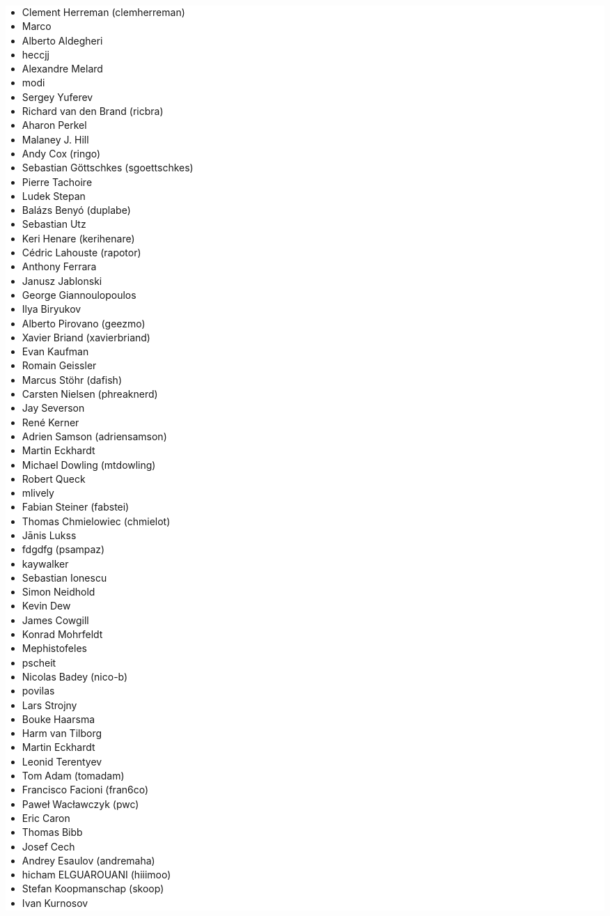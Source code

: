  - Clement Herreman (clemherreman)
 - Marco
 - Alberto Aldegheri
 - heccjj
 - Alexandre Melard
 - modi
 - Sergey Yuferev
 - Richard van den Brand (ricbra)
 - Aharon Perkel
 - Malaney J. Hill
 - Andy Cox (ringo)
 - Sebastian Göttschkes (sgoettschkes)
 - Pierre Tachoire
 - Ludek Stepan
 - Balázs Benyó (duplabe)
 - Sebastian Utz
 - Keri Henare (kerihenare)
 - Cédric Lahouste (rapotor)
 - Anthony Ferrara
 - Janusz Jablonski
 - George Giannoulopoulos
 - Ilya Biryukov
 - Alberto Pirovano (geezmo)
 - Xavier Briand (xavierbriand)
 - Evan Kaufman
 - Romain Geissler
 - Marcus Stöhr (dafish)
 - Carsten Nielsen (phreaknerd)
 - Jay Severson
 - René Kerner
 - Adrien Samson (adriensamson)
 - Martin Eckhardt
 - Michael Dowling (mtdowling)
 - Robert Queck
 - mlively
 - Fabian Steiner (fabstei)
 - Thomas Chmielowiec (chmielot)
 - Jānis Lukss
 - fdgdfg (psampaz)
 - kaywalker
 - Sebastian Ionescu
 - Simon Neidhold
 - Kevin Dew
 - James Cowgill
 - Konrad Mohrfeldt
 - Mephistofeles
 - pscheit
 - Nicolas Badey (nico-b)
 - povilas
 - Lars Strojny
 - Bouke Haarsma
 - Harm van Tilborg
 - Martin Eckhardt
 - Leonid Terentyev
 - Tom Adam (tomadam)
 - Francisco Facioni (fran6co)
 - Paweł Wacławczyk (pwc)
 - Eric Caron
 - Thomas Bibb
 - Josef Cech
 - Andrey Esaulov (andremaha)
 - hicham ELGUAROUANI (hiiimoo)
 - Stefan Koopmanschap (skoop)
 - Ivan Kurnosov